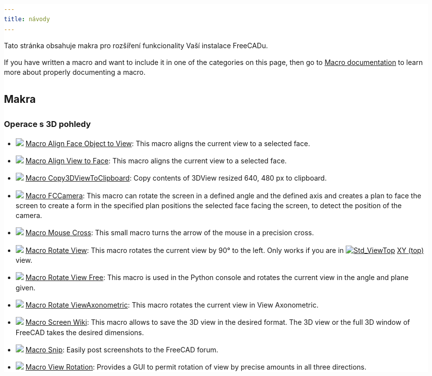 ```yaml
---
title: návody
---
```


Tato stránka obsahuje makra pro rozšíření funkcionality Vaší instalace FreeCADu.

If you have written a macro and want to include it in one of the categories on this page, then go to [Macro documentation](/Macro_documentation "Macro documentation") to learn more about properly documenting a macro.

## Makra

### Operace s 3D pohledy

- ![](/images/Macro_Align_Face_Object_to_View.png) [Macro Align Face Object to View](/Macro_Align_Face_Object_to_View "Macro Align Face Object to View"): This macro aligns the current view to a selected face.

- ![](/images/Macro_Align_View_to_Face.png) [Macro Align View to Face](/Macro_Align_View_to_Face "Macro Align View to Face"): This macro aligns the current view to a selected face.

- ![](/images/Macro_Copy3DViewToClipboard.png) [Macro Copy3DViewToClipboard](/Macro_Copy3DViewToClipboard "Macro Copy3DViewToClipboard"): Copy contents of 3DView resized 640, 480 px to clipboard.

- ![](/images/FCCamera_00.png) [Macro FCCamera](/Macro_FCCamera "Macro FCCamera"): This macro can rotate the screen in a defined angle and the defined axis and creates a plan to face the screen to create a form in the specified plan positions the selected face facing the screen, to detect the position of the camera.

- ![](/images/Macro_Mouse_Cross.png) [Macro Mouse Cross](/Macro_Mouse_Cross "Macro Mouse Cross"): This small macro turns the arrow of the mouse in a precision cross.

- ![](/images/Macro_Rotate_View_view_90_Degrees.png) [Macro Rotate View](/Macro_Rotate_View "Macro Rotate View"): This macro rotates the current view by 90° to the left. Only works if you are in [![Std_ViewTop](/images/View-top.svg)](/Std_ViewTop "Std_ViewTop ") [XY (top)](/Std_ViewTop "Std ViewTop") view.

- ![](/images/Text_console_python.png) [Macro Rotate View Free](/Macro_Rotate_View_Free "Macro Rotate View Free"): This macro is used in the Python console and rotates the current view in the angle and plane given.

- ![](/images/Macro_Rotate_View_with_Y_pointing_upwards_.png) [Macro Rotate ViewAxonometric](/Macro_Rotate_ViewAxonometric "Macro Rotate ViewAxonometric"): This macro rotates the current view in View Axonometric.

- ![](/images/Macro_Screen_Wiki.png) [Macro Screen Wiki](/Macro_Screen_Wiki "Macro Screen Wiki"): This macro allows to save the 3D view in the desired format. The 3D view or the full 3D window of FreeCAD takes the desired dimensions.

- ![](/images/Snip.png) [Macro Snip](/Macro_Snip "Macro Snip"): Easily post screenshots to the FreeCAD forum.

- ![](/images/Macro_View_Rotation.png) [Macro View Rotation](/Macro_View_Rotation "Macro View Rotation"): Provides a GUI to permit rotation of view by precise amounts in all three directions.
